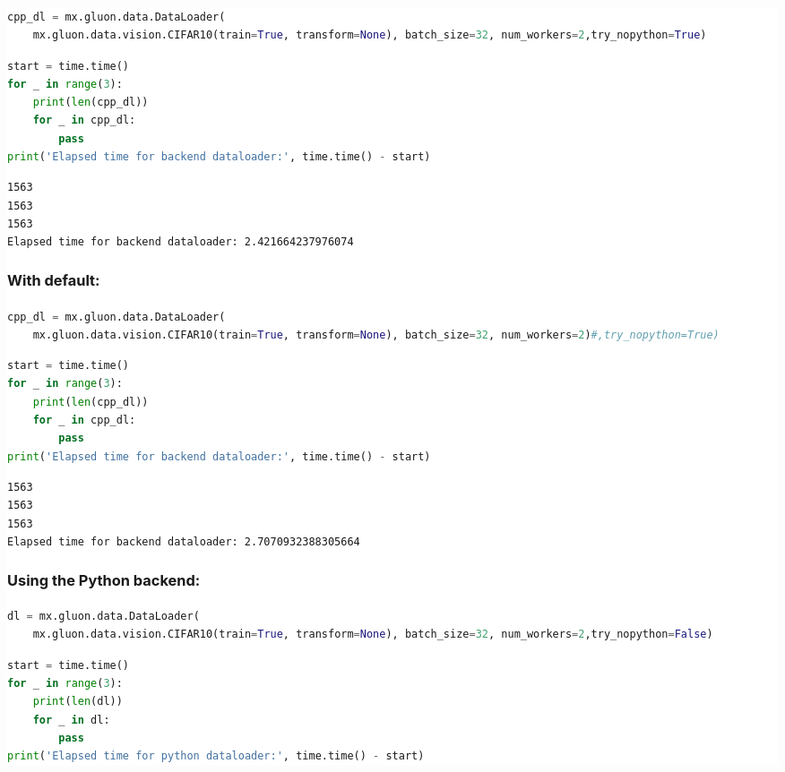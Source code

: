 
```python
cpp_dl = mx.gluon.data.DataLoader(
    mx.gluon.data.vision.CIFAR10(train=True, transform=None), batch_size=32, num_workers=2,try_nopython=True)
```


```python
start = time.time()
for _ in range(3):
    print(len(cpp_dl))
    for _ in cpp_dl:
        pass
print('Elapsed time for backend dataloader:', time.time() - start)
```

    1563
    1563
    1563
    Elapsed time for backend dataloader: 2.421664237976074


### With default:


```python
cpp_dl = mx.gluon.data.DataLoader(
    mx.gluon.data.vision.CIFAR10(train=True, transform=None), batch_size=32, num_workers=2)#,try_nopython=True)
```


```python
start = time.time()
for _ in range(3):
    print(len(cpp_dl))
    for _ in cpp_dl:
        pass
print('Elapsed time for backend dataloader:', time.time() - start)
```

    1563
    1563
    1563
    Elapsed time for backend dataloader: 2.7070932388305664


### Using the Python backend:


```python
dl = mx.gluon.data.DataLoader(
    mx.gluon.data.vision.CIFAR10(train=True, transform=None), batch_size=32, num_workers=2,try_nopython=False)
```


```python
start = time.time()
for _ in range(3):
    print(len(dl))
    for _ in dl:
        pass
print('Elapsed time for python dataloader:', time.time() - start)
```
